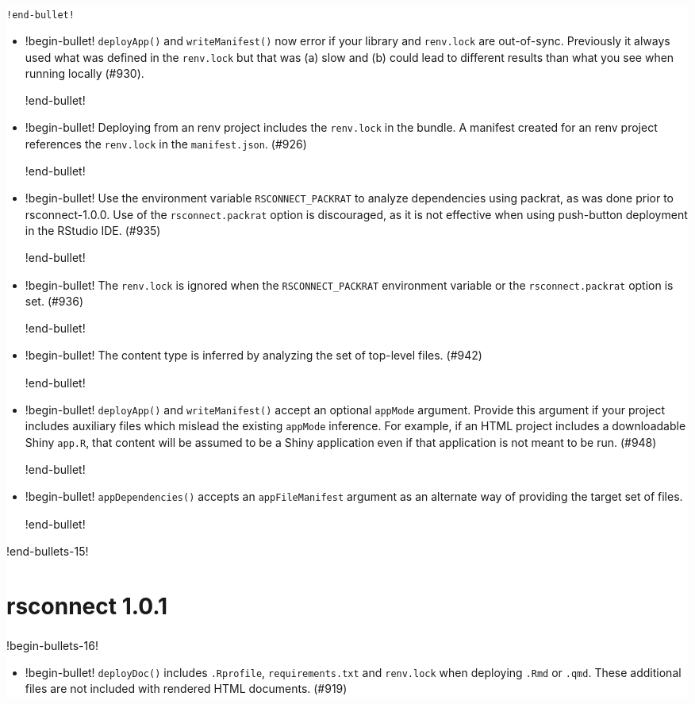     !end-bullet!
-   !begin-bullet!
    `deployApp()` and `writeManifest()` now error if your library and
    `renv.lock` are out-of-sync. Previously it always used what was
    defined in the `renv.lock` but that was (a) slow and (b) could lead
    to different results than what you see when running locally (#930).

    !end-bullet!
-   !begin-bullet!
    Deploying from an renv project includes the `renv.lock` in the
    bundle. A manifest created for an renv project references the
    `renv.lock` in the `manifest.json`. (#926)

    !end-bullet!
-   !begin-bullet!
    Use the environment variable `RSCONNECT_PACKRAT` to analyze
    dependencies using packrat, as was done prior to rsconnect-1.0.0.
    Use of the `rsconnect.packrat` option is discouraged, as it is not
    effective when using push-button deployment in the RStudio IDE.
    (#935)

    !end-bullet!
-   !begin-bullet!
    The `renv.lock` is ignored when the `RSCONNECT_PACKRAT` environment
    variable or the `rsconnect.packrat` option is set. (#936)

    !end-bullet!
-   !begin-bullet!
    The content type is inferred by analyzing the set of top-level
    files. (#942)

    !end-bullet!
-   !begin-bullet!
    `deployApp()` and `writeManifest()` accept an optional `appMode`
    argument. Provide this argument if your project includes auxiliary
    files which mislead the existing `appMode` inference. For example,
    if an HTML project includes a downloadable Shiny `app.R`, that
    content will be assumed to be a Shiny application even if that
    application is not meant to be run. (#948)

    !end-bullet!
-   !begin-bullet!
    `appDependencies()` accepts an `appFileManifest` argument as an
    alternate way of providing the target set of files.

    !end-bullet!

!end-bullets-15!

# rsconnect 1.0.1

!begin-bullets-16!

-   !begin-bullet!
    `deployDoc()` includes `.Rprofile`, `requirements.txt` and
    `renv.lock` when deploying `.Rmd` or `.qmd`. These additional files
    are not included with rendered HTML documents. (#919)
